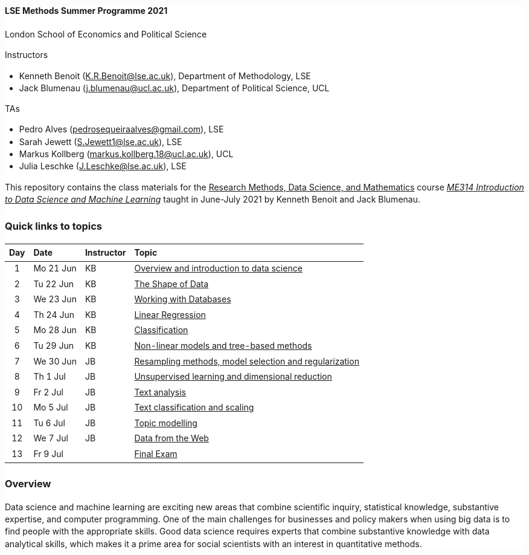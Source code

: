 #### LSE Methods Summer Programme 2021

London School of Economics and Political Science

Instructors

*  Kenneth Benoit ([K.R.Benoit@lse.ac.uk](K.R.Benoit@lse.ac.uk)), Department of Methodology, LSE  
*  Jack Blumenau ([j.blumenau@ucl.ac.uk](j.blumenau@ucl.ac.uk)), Department of Political Science, UCL  

TAs

*  Pedro Alves ([pedrosequeiraalves@gmail.com](pedrosequeiraalves@gmail.com)), LSE  
*  Sarah Jewett ([S.Jewett1@lse.ac.uk](S.Jewett1@lse.ac.uk)), LSE  
*  Markus Kollberg ([markus.kollberg.18@ucl.ac.uk](markus.kollberg.18@ucl.ac.uk)), UCL  
*  Julia Leschke ([J.Leschke@lse.ac.uk](J.Leschke@lse.ac.uk)), LSE

This repository contains the class materials for the [Research Methods, Data Science, and Mathematics](https://www.lse.ac.uk/study-at-lse/Summer-Schools/Summer-School/Courses/Secure/Research-Methods-Data-Science-and-Mathematics) course [*ME314 Introduction to Data Science and Machine Learning*](https://www.lse.ac.uk/study-at-lse/Summer-Schools/Summer-School/Courses/Secure/Research-Methods-Data-Science-and-Mathematics/ME314) taught in June-July 2021 by Kenneth Benoit and Jack Blumenau.  

### Quick links to topics

| Day | Date      | Instructor | Topic |
|:---:|:----------|:-----------|:------|
| 1  | Mo 21 Jun  | KB         | [Overview and introduction to data science](#1-overview-and-introduction-to-data-science) |
| 2  | Tu 22 Jun  | KB         | [The Shape of Data](#2-the-shape-of-data) |
| 3  | We 23 Jun  | KB         | [Working with Databases](#3-working-with-databases) |
| 4  | Th 24 Jun  | KB         | [Linear Regression](#4-linear-regression) |
| 5  | Mo 28 Jun  | KB         | [Classification](#5-classification) |
| 6  | Tu 29 Jun  | KB         | [Non-linear models and tree-based methods](#6-non-linear-models-and-tree-based-methods) |
| 7  | We 30 Jun  | JB         | [Resampling methods, model selection and regularization](#7-resampling-methods-model-selection-and-regularization) |
| 8  | Th 1 Jul   | JB         | [Unsupervised learning and dimensional reduction](#8-unsupervised-learning-and-dimensional-reduction) |
| 9  | Fr 2 Jul   | JB         | [Text analysis](#9-text-analysis) |
| 10 | Mo 5 Jul   | JB         | [Text classification and scaling](#10-text-classification-and-scaling) |
| 11 | Tu 6 Jul   | JB         | [Topic modelling](#11-topic-modelling)|
| 12 | We 7 Jul   | JB         | [Data from the Web](#12-data-from-the-web) |
| 13 | Fr 9 Jul   |            | [Final Exam](#assessment) |


### Overview

Data science and machine learning are exciting new areas that combine scientific inquiry, statistical knowledge, substantive expertise, and computer programming. One of the main challenges for businesses and policy makers when using big data is to find people with the appropriate skills. Good data science requires experts that combine substantive knowledge with data analytical skills, which makes it a prime area for social scientists with an interest in quantitative methods.

